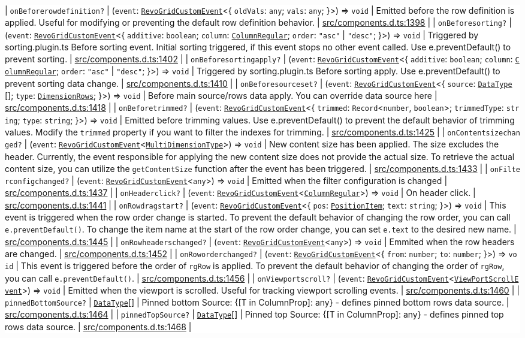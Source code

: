 | `onBeforerowdefinition?` | (`event`: [`RevoGridCustomEvent`](Interface.RevoGridCustomEvent.md)\<\{ `oldVals`: `any`; `vals`: `any`; \}\>) => `void` | Emitted before the row definition is applied. Useful for modifying or preventing the default row definition behavior. | [src/components.d.ts:1398](https://github.com/revolist/revogrid/blob/25ca3c23eae2ed21be1e6ef1fe2d086a3aef0cb1/src/components.d.ts#L1398) |
| `onBeforesorting?` | (`event`: [`RevoGridCustomEvent`](Interface.RevoGridCustomEvent.md)\<\{ `additive`: `boolean`; `column`: [`ColumnRegular`](Interface.ColumnRegular.md); `order`: `"asc"` \| `"desc"`; \}\>) => `void` | Triggered by sorting.plugin.ts Before sorting event. Initial sorting triggered, if this event stops no other event called. Use e.preventDefault() to prevent sorting. | [src/components.d.ts:1402](https://github.com/revolist/revogrid/blob/25ca3c23eae2ed21be1e6ef1fe2d086a3aef0cb1/src/components.d.ts#L1402) |
| `onBeforesortingapply?` | (`event`: [`RevoGridCustomEvent`](Interface.RevoGridCustomEvent.md)\<\{ `additive`: `boolean`; `column`: [`ColumnRegular`](Interface.ColumnRegular.md); `order`: `"asc"` \| `"desc"`; \}\>) => `void` | Triggered by sorting.plugin.ts Before sorting apply. Use e.preventDefault() to prevent sorting data change. | [src/components.d.ts:1410](https://github.com/revolist/revogrid/blob/25ca3c23eae2ed21be1e6ef1fe2d086a3aef0cb1/src/components.d.ts#L1410) |
| `onBeforesourceset?` | (`event`: [`RevoGridCustomEvent`](Interface.RevoGridCustomEvent.md)\<\{ `source`: [`DataType`](TypeAlias.DataType.md)[]; `type`: [`DimensionRows`](TypeAlias.DimensionRows.md); \}\>) => `void` | Before main source/rows data apply. You can override data source here | [src/components.d.ts:1418](https://github.com/revolist/revogrid/blob/25ca3c23eae2ed21be1e6ef1fe2d086a3aef0cb1/src/components.d.ts#L1418) |
| `onBeforetrimmed?` | (`event`: [`RevoGridCustomEvent`](Interface.RevoGridCustomEvent.md)\<\{ `trimmed`: `Record`\<`number`, `boolean`\>; `trimmedType`: `string`; `type`: `string`; \}\>) => `void` | Emitted before trimming values. Use e.preventDefault() to prevent the default behavior of trimming values. Modify the `trimmed` property if you want to filter the indexes for trimming. | [src/components.d.ts:1425](https://github.com/revolist/revogrid/blob/25ca3c23eae2ed21be1e6ef1fe2d086a3aef0cb1/src/components.d.ts#L1425) |
| `onContentsizechanged?` | (`event`: [`RevoGridCustomEvent`](Interface.RevoGridCustomEvent.md)\<[`MultiDimensionType`](TypeAlias.MultiDimensionType.md)\>) => `void` | New content size has been applied. The size excludes the header. Currently, the event responsible for applying the new content size does not provide the actual size. To retrieve the actual content size, you can utilize the `getContentSize` function after the event has been triggered. | [src/components.d.ts:1433](https://github.com/revolist/revogrid/blob/25ca3c23eae2ed21be1e6ef1fe2d086a3aef0cb1/src/components.d.ts#L1433) |
| `onFilterconfigchanged?` | (`event`: [`RevoGridCustomEvent`](Interface.RevoGridCustomEvent.md)\<`any`\>) => `void` | Emitted when the filter configuration is changed | [src/components.d.ts:1437](https://github.com/revolist/revogrid/blob/25ca3c23eae2ed21be1e6ef1fe2d086a3aef0cb1/src/components.d.ts#L1437) |
| `onHeaderclick?` | (`event`: [`RevoGridCustomEvent`](Interface.RevoGridCustomEvent.md)\<[`ColumnRegular`](Interface.ColumnRegular.md)\>) => `void` | On header click. | [src/components.d.ts:1441](https://github.com/revolist/revogrid/blob/25ca3c23eae2ed21be1e6ef1fe2d086a3aef0cb1/src/components.d.ts#L1441) |
| `onRowdragstart?` | (`event`: [`RevoGridCustomEvent`](Interface.RevoGridCustomEvent.md)\<\{ `pos`: [`PositionItem`](Interface.PositionItem.md); `text`: `string`; \}\>) => `void` | This event is triggered when the row order change is started. To prevent the default behavior of changing the row order, you can call `e.preventDefault()`. To change the item name at the start of the row order change, you can set `e.text` to the desired new name. | [src/components.d.ts:1445](https://github.com/revolist/revogrid/blob/25ca3c23eae2ed21be1e6ef1fe2d086a3aef0cb1/src/components.d.ts#L1445) |
| `onRowheaderschanged?` | (`event`: [`RevoGridCustomEvent`](Interface.RevoGridCustomEvent.md)\<`any`\>) => `void` | Emmited when the row headers are changed. | [src/components.d.ts:1452](https://github.com/revolist/revogrid/blob/25ca3c23eae2ed21be1e6ef1fe2d086a3aef0cb1/src/components.d.ts#L1452) |
| `onRoworderchanged?` | (`event`: [`RevoGridCustomEvent`](Interface.RevoGridCustomEvent.md)\<\{ `from`: `number`; `to`: `number`; \}\>) => `void` | This event is triggered before the order of `rgRow` is applied. To prevent the default behavior of changing the order of `rgRow`, you can call `e.preventDefault()`. | [src/components.d.ts:1456](https://github.com/revolist/revogrid/blob/25ca3c23eae2ed21be1e6ef1fe2d086a3aef0cb1/src/components.d.ts#L1456) |
| `onViewportscroll?` | (`event`: [`RevoGridCustomEvent`](Interface.RevoGridCustomEvent.md)\<[`ViewPortScrollEvent`](TypeAlias.ViewPortScrollEvent.md)\>) => `void` | Emitted when the viewport is scrolled. Useful for tracking viewport scrolling events. | [src/components.d.ts:1460](https://github.com/revolist/revogrid/blob/25ca3c23eae2ed21be1e6ef1fe2d086a3aef0cb1/src/components.d.ts#L1460) |
| `pinnedBottomSource?` | [`DataType`](TypeAlias.DataType.md)[] | Pinned bottom Source: {[T in ColumnProp]: any} - defines pinned bottom rows data source. | [src/components.d.ts:1464](https://github.com/revolist/revogrid/blob/25ca3c23eae2ed21be1e6ef1fe2d086a3aef0cb1/src/components.d.ts#L1464) |
| `pinnedTopSource?` | [`DataType`](TypeAlias.DataType.md)[] | Pinned top Source: {[T in ColumnProp]: any} - defines pinned top rows data source. | [src/components.d.ts:1468](https://github.com/revolist/revogrid/blob/25ca3c23eae2ed21be1e6ef1fe2d086a3aef0cb1/src/components.d.ts#L1468) |